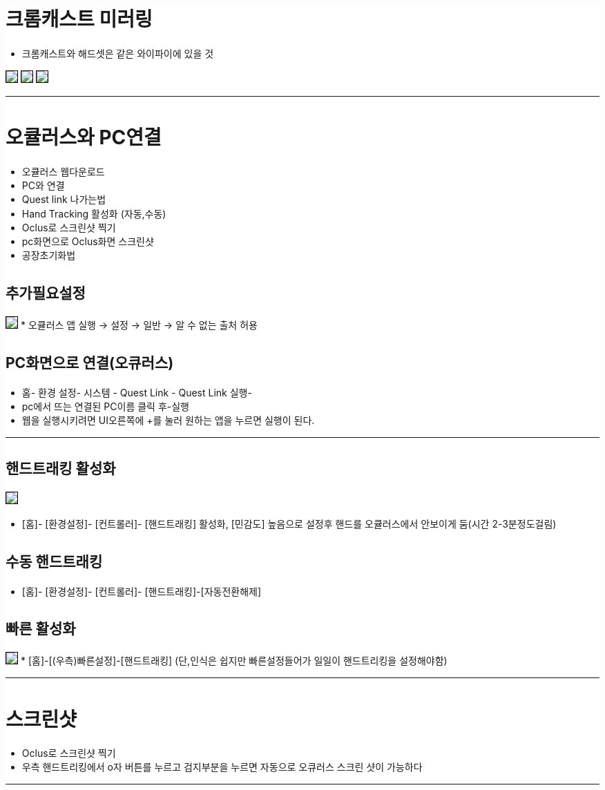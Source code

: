 
# 크롬캐스트 미러링
* 크롬캐스트와 해드셋은 같은 와이파이에 있을 것
<img style='border:solid 1px black;' src="https://image.onethelab.com/resized/1724817911.jpg" />
<img style='border:solid 1px black;' src="https://image.onethelab.com/resized/1724817939.jpg" />
<img style='border:solid 1px black;' src="https://image.onethelab.com/resized/1724817955.jpg" />

---

# 오큘러스와 PC연결
* 오큘러스 웹다운로드
* PC와 연결
* Quest link 나가는법
* Hand Tracking 활성화 (자동,수동)
* Oclus로 스크린샷 찍기
* pc화면으로 Oclus화면 스크린샷
* 공장초기화법

## 추가필요설정
<img style='border:solid 1px black;' src="https://image.onethelab.com/resized/1724830980.jpg" />
* 오큘러스 앱 실행 → 설정 → 일반 → 알 수 없는 출처 허용

## PC화면으로 연결(오큐러스)
* 홈- 환경 설정- 시스템 - Quest Link - Quest Link 실행-
* pc에서 뜨는 연결된 PC이름 클릭 후-실행
* 웹을 실행시키려면 UI오른쪽에 +를 눌러 원하는 앱을 누르면 실행이 된다.

---

## 핸드트래킹 활성화
<img style='border:solid 1px black;' src="https://image.onethelab.com/resized/1724831058.jpg" />

* [홈]- [환경설정]- [컨트롤러]- [핸드트래킹] 활성화, [민감도] 높음으로 설정후 핸드를 오큘러스에서 안보이게 둠(시간 2-3분정도걸림)
  
## 수동 핸드트래킹
* [홈]- [환경설정]- [컨트롤러]- [핸드트래킹]-[자동전환해제]

## 빠른 활성화
<img style='border:solid 1px black;' src="https://image.onethelab.com/resized/1724831131.jpg" />
* [홈]-[(우측)빠른설정]-[핸드트래킹] (단,인식은 쉽지만 빠른설정들어가 일일이 핸드트리킹을 설정해야함)
  
---

# 스크린샷
* Oclus로 스크린샷 찍기
* 우측 핸드트리킹에서 o자 버튼를 누르고 검지부분을 누르면 자동으로 오큐러스 스크린 샷이 가능하다

---